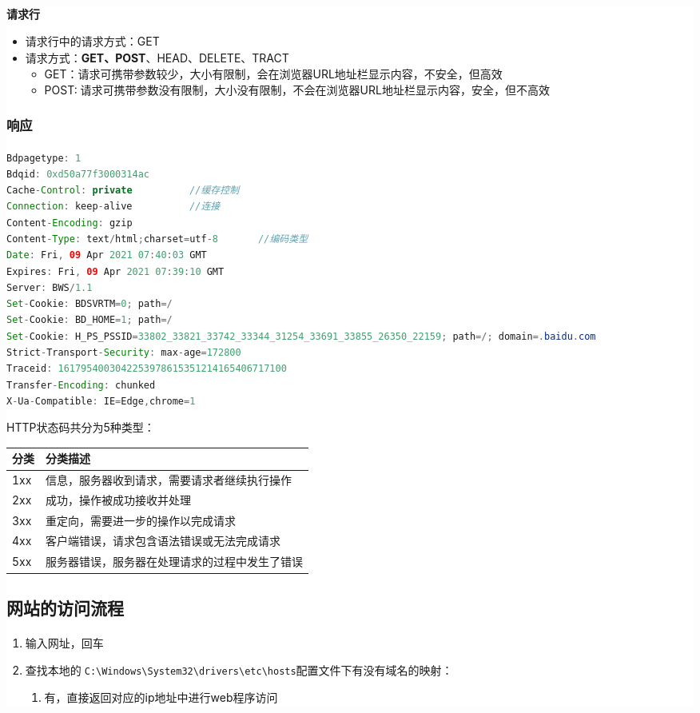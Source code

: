 **请求行**

- 请求行中的请求方式：GET
- 请求方式：**GET、POST**、HEAD、DELETE、TRACT
  - GET：请求可携带参数较少，大小有限制，会在浏览器URL地址栏显示内容，不安全，但高效
  - POST: 请求可携带参数没有限制，大小没有限制，不会在浏览器URL地址栏显示内容，安全，但不高效



### 响应

``` java
Bdpagetype: 1
Bdqid: 0xd50a77f3000314ac
Cache-Control: private			//缓存控制
Connection: keep-alive			//连接	
Content-Encoding: gzip			
Content-Type: text/html;charset=utf-8		//编码类型
Date: Fri, 09 Apr 2021 07:40:03 GMT
Expires: Fri, 09 Apr 2021 07:39:10 GMT
Server: BWS/1.1
Set-Cookie: BDSVRTM=0; path=/
Set-Cookie: BD_HOME=1; path=/
Set-Cookie: H_PS_PSSID=33802_33821_33742_33344_31254_33691_33855_26350_22159; path=/; domain=.baidu.com
Strict-Transport-Security: max-age=172800
Traceid: 1617954003042253978615351214165406717100
Transfer-Encoding: chunked
X-Ua-Compatible: IE=Edge,chrome=1
```



HTTP状态码共分为5种类型：

| 分类 | 分类描述                                       |
| :--- | :--------------------------------------------- |
| 1xx  | 信息，服务器收到请求，需要请求者继续执行操作   |
| 2xx  | 成功，操作被成功接收并处理                     |
| 3xx  | 重定向，需要进一步的操作以完成请求             |
| 4xx  | 客户端错误，请求包含语法错误或无法完成请求     |
| 5xx  | 服务器错误，服务器在处理请求的过程中发生了错误 |



## 网站的访问流程

1. 输入网址，回车

2. 查找本地的 `C:\Windows\System32\drivers\etc\hosts`配置文件下有没有域名的映射：

   1. 有，直接返回对应的ip地址中进行web程序访问
